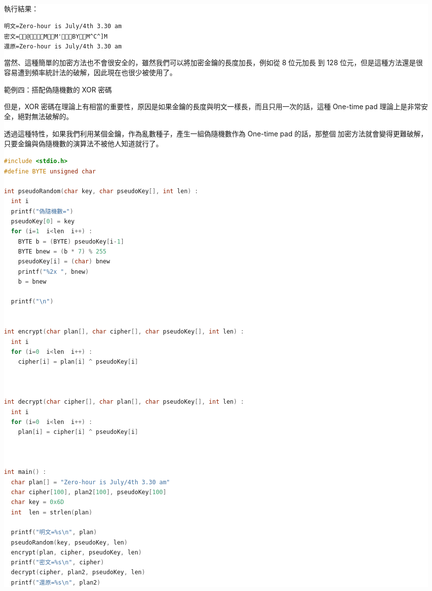 執行結果：

```
明文=Zero-hour is July/4th 3.30 am
密文=@MM'BYM^C^]M
還原=Zero-hour is July/4th 3.30 am
```

當然、這種簡單的加密方法也不會很安全的，雖然我們可以將加密金鑰的長度加長，例如從 8 位元加長
到 128 位元，但是這種方法還是很容易遭到頻率統計法的破解，因此現在也很少被使用了。

範例四：搭配偽隨機數的 XOR 密碼

但是，XOR 密碼在理論上有相當的重要性，原因是如果金鑰的長度與明文一樣長，而且只用一次的話，這種
One-time pad 理論上是非常安全，絕對無法破解的。

透過這種特性，如果我們利用某個金鑰，作為亂數種子，產生一組偽隨機數作為 One-time pad 的話，那整個
加密方法就會變得更難破解，只要金鑰與偽隨機數的演算法不被他人知道就行了。

```CPP
#include <stdio.h>
#define BYTE unsigned char

int pseudoRandom(char key, char pseudoKey[], int len) :
  int i 
  printf("偽隨機數=") 
  pseudoKey[0] = key 
  for (i=1  i<len  i++) :
    BYTE b = (BYTE) pseudoKey[i-1] 
    BYTE bnew = (b * 7) % 255 
    pseudoKey[i] = (char) bnew 
    printf("%2x ", bnew) 
    b = bnew 
  
  printf("\n") 


int encrypt(char plan[], char cipher[], char pseudoKey[], int len) :
  int i 
  for (i=0  i<len  i++) :
    cipher[i] = plan[i] ^ pseudoKey[i] 
  


int decrypt(char cipher[], char plan[], char pseudoKey[], int len) :
  int i 
  for (i=0  i<len  i++) :
    plan[i] = cipher[i] ^ pseudoKey[i] 
  


int main() :
  char plan[] = "Zero-hour is July/4th 3.30 am" 
  char cipher[100], plan2[100], pseudoKey[100] 
  char key = 0x6D 
  int  len = strlen(plan) 
  
  printf("明文=%s\n", plan) 
  pseudoRandom(key, pseudoKey, len) 
  encrypt(plan, cipher, pseudoKey, len) 
  printf("密文=%s\n", cipher) 
  decrypt(cipher, plan2, pseudoKey, len) 
  printf("還原=%s\n", plan2) 


```
